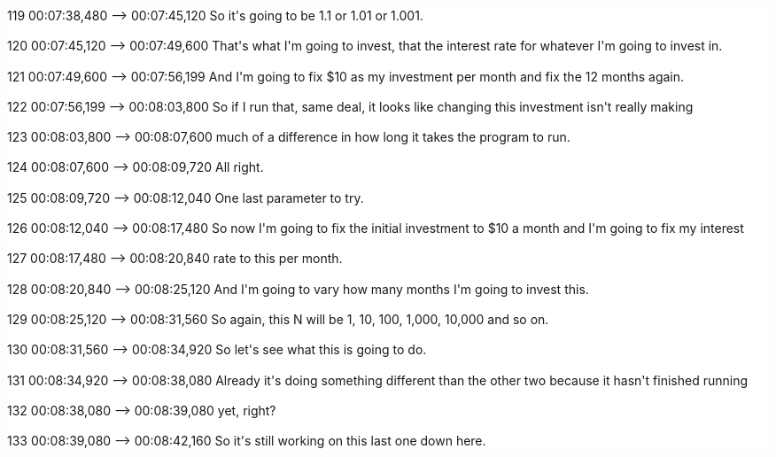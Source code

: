 119
00:07:38,480 --> 00:07:45,120
So it's going to be 1.1 or 1.01 or 1.001.

120
00:07:45,120 --> 00:07:49,600
That's what I'm going to invest, that the interest rate for whatever I'm going to invest in.

121
00:07:49,600 --> 00:07:56,199
And I'm going to fix $10 as my investment per month and fix the 12 months again.

122
00:07:56,199 --> 00:08:03,800
So if I run that, same deal, it looks like changing this investment isn't really making

123
00:08:03,800 --> 00:08:07,600
much of a difference in how long it takes the program to run.

124
00:08:07,600 --> 00:08:09,720
All right.

125
00:08:09,720 --> 00:08:12,040
One last parameter to try.

126
00:08:12,040 --> 00:08:17,480
So now I'm going to fix the initial investment to $10 a month and I'm going to fix my interest

127
00:08:17,480 --> 00:08:20,840
rate to this per month.

128
00:08:20,840 --> 00:08:25,120
And I'm going to vary how many months I'm going to invest this.

129
00:08:25,120 --> 00:08:31,560
So again, this N will be 1, 10, 100, 1,000, 10,000 and so on.

130
00:08:31,560 --> 00:08:34,920
So let's see what this is going to do.

131
00:08:34,920 --> 00:08:38,080
Already it's doing something different than the other two because it hasn't finished running

132
00:08:38,080 --> 00:08:39,080
yet, right?

133
00:08:39,080 --> 00:08:42,160
So it's still working on this last one down here.

